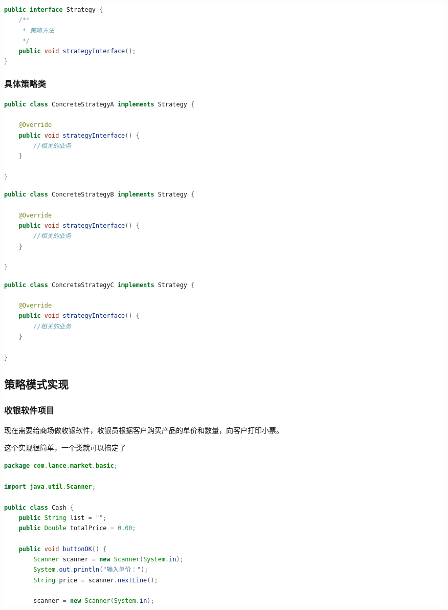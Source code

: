 ```java
public interface Strategy {
    /**
     * 策略方法
     */
    public void strategyInterface();
}
```

### 具体策略类

```java
public class ConcreteStrategyA implements Strategy {

    @Override
    public void strategyInterface() {
        //相关的业务
    }

}
```

```java
public class ConcreteStrategyB implements Strategy {

    @Override
    public void strategyInterface() {
        //相关的业务
    }

}
```

```java
public class ConcreteStrategyC implements Strategy {

    @Override
    public void strategyInterface() {
        //相关的业务
    }

}
```

## 策略模式实现

### 收银软件项目

现在需要给商场做收银软件，收银员根据客户购买产品的单价和数量，向客户打印小票。

这个实现很简单，一个类就可以搞定了

```java
package com.lance.market.basic;

import java.util.Scanner;

public class Cash {
    public String list = "";
    public Double totalPrice = 0.00;

    public void buttonOK() {
        Scanner scanner = new Scanner(System.in);
        System.out.println("输入单价：");
        String price = scanner.nextLine();

        scanner = new Scanner(System.in);
```